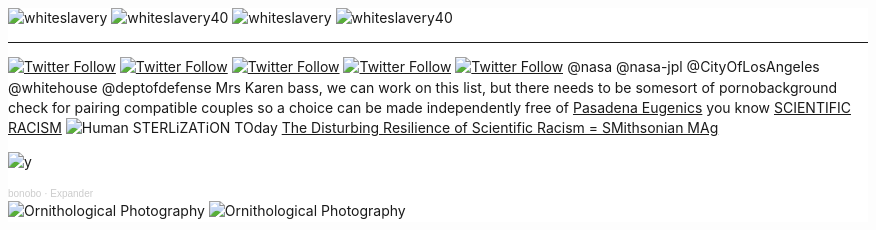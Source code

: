 ![whiteslavery](https://sexualtracking.weebly.com/uploads/5/2/7/4/52741633/9657864.jpg)
![whiteslavery40](https://sexualtracking.weebly.com/uploads/5/2/7/4/52741633/9657864.jpg)
<IMG src="https://sexualtracking.weebly.com/uploads/5/2/7/4/52741633/9657864.jpg" alt="whiteslavery">
<IMG src="https://sexualtracking.weebly.com/uploads/5/2/7/4/52741633/9657864.jpg" alt="whiteslavery40">



<hr>


[![Twitter Follow](https://img.shields.io/badge/Social-@EdwardsAFB__-blue?style=social&logo=X)](https://twitter.com/@edwardsafb) [![Twitter Follow](https://img.shields.io/badge/Social-@USSF_SSC__-blue?style=social&logo=X)](https://twitter.com/@USSF_SSC) [![Twitter Follow](https://img.shields.io/badge/Social-@SLDelta30__-blue?style=social&logo=X)](https://twitter.com/@SLDelta30) [![Twitter Follow](https://img.shields.io/badge/Social-@gavinnewsom__-blue?style=social&logo=X)](https://twitter.com/@gavinnewsom) [![Twitter Follow](https://img.shields.io/badge/Social-@RepKarenBass__-blue?style=social&logo=X)](https://twitter.com/@RepKarenBass) 
@nasa @nasa-jpl @CityOfLosAngeles @whitehouse @deptofdefense
Mrs Karen bass, we can work on this list, but there needs to be somesort of pornobackground check for pairing compatible couples so a choice can be made independently free of [Pasadena Eugenics](https://en.wikipedia.org/wiki/Human_Betterment_Foundation) you know [SCIENTIFIC RACISM](https://www.genome.gov/genetics-glossary/Scientific-Racism)
![Human STERLiZATiON TOday](https://upload.wikimedia.org/wikipedia/commons/thumb/4/45/Human_Sterilization_Today.jpg/800px-Human_Sterilization_Today.jpg) [The Disturbing Resilience of Scientific Racism = SMithsonian MAg](https://www.smithsonianmag.com/science-nature/disturbing-resilience-scientific-racism-180972243/)

![y](https://pbs.twimg.com/media/GDcc3nvbMAAWFVU?format=jpg&name=medium)

<iframe width="100%" height="300" scrolling="no" frameborder="no" allow="autoplay" src="https://w.soundcloud.com/player/?url=https%3A//api.soundcloud.com/tracks/1891770210&color=%23ff5500&auto_play=false&hide_related=false&show_comments=true&show_user=true&show_reposts=false&show_teaser=true&visual=true"></iframe><div style="font-size: 10px; color: #cccccc;line-break: anywhere;word-break: normal;overflow: hidden;white-space: nowrap;text-overflow: ellipsis; font-family: Interstate,Lucida Grande,Lucida Sans Unicode,Lucida Sans,Garuda,Verdana,Tahoma,sans-serif;font-weight: 100;"><a href="https://soundcloud.com/bonobo" title="bonobo" target="_blank" style="color: #cccccc; text-decoration: none;">bonobo</a> · <a href="https://soundcloud.com/bonobo/bonobo-expander" title="Expander" target="_blank" style="color: #cccccc; text-decoration: none;">Expander</a></div>


<div class="tupperware">

<img src="https://pbs.twimg.com/media/F_XKjxubUAAizrB?format=jpg&name=large" alt="Ornithological Photography" />
<img src="https://pbs.twimg.com/media/F_XKmh7akAAUDPJ?format=jpg&name=large" alt="Ornithological Photography" />

</div>
